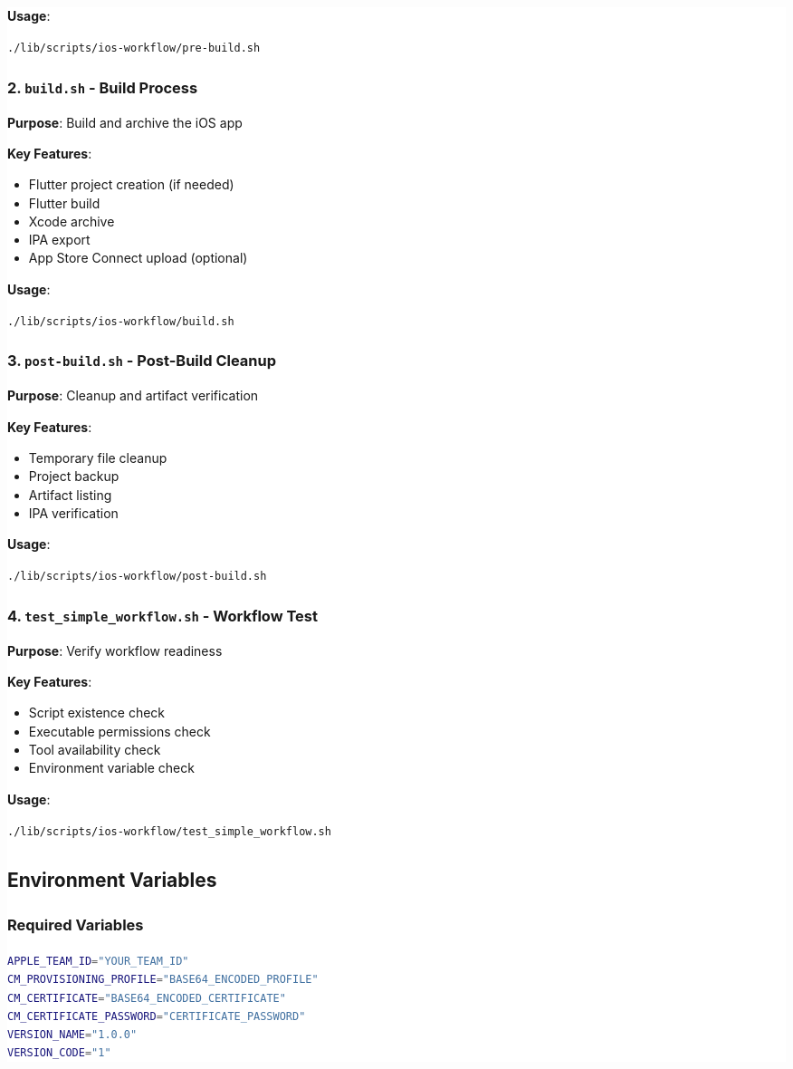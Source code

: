 **Usage**:
```bash
./lib/scripts/ios-workflow/pre-build.sh
```

### 2. **`build.sh`** - Build Process
**Purpose**: Build and archive the iOS app

**Key Features**:
- Flutter project creation (if needed)
- Flutter build
- Xcode archive
- IPA export
- App Store Connect upload (optional)

**Usage**:
```bash
./lib/scripts/ios-workflow/build.sh
```

### 3. **`post-build.sh`** - Post-Build Cleanup
**Purpose**: Cleanup and artifact verification

**Key Features**:
- Temporary file cleanup
- Project backup
- Artifact listing
- IPA verification

**Usage**:
```bash
./lib/scripts/ios-workflow/post-build.sh
```

### 4. **`test_simple_workflow.sh`** - Workflow Test
**Purpose**: Verify workflow readiness

**Key Features**:
- Script existence check
- Executable permissions check
- Tool availability check
- Environment variable check

**Usage**:
```bash
./lib/scripts/ios-workflow/test_simple_workflow.sh
```

## Environment Variables

### Required Variables
```bash
APPLE_TEAM_ID="YOUR_TEAM_ID"
CM_PROVISIONING_PROFILE="BASE64_ENCODED_PROFILE"
CM_CERTIFICATE="BASE64_ENCODED_CERTIFICATE"
CM_CERTIFICATE_PASSWORD="CERTIFICATE_PASSWORD"
VERSION_NAME="1.0.0"
VERSION_CODE="1"
```
